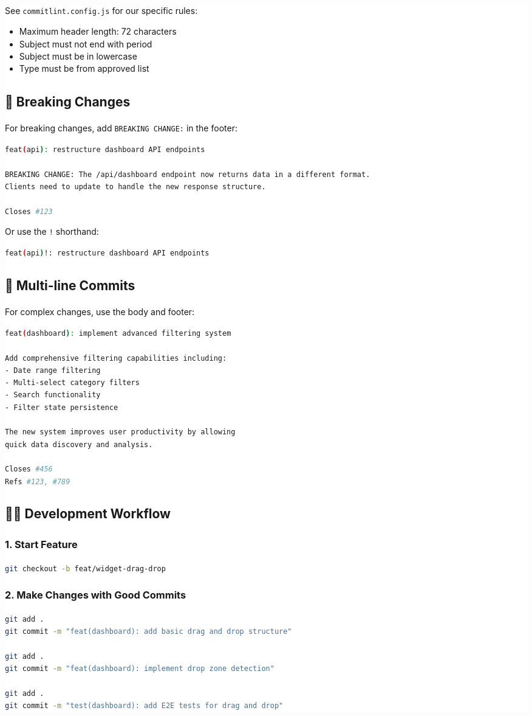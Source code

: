 See `commitlint.config.js` for our specific rules:
- Maximum header length: 72 characters
- Subject must not end with period
- Subject must be in lowercase
- Type must be from approved list

## 🚀 Breaking Changes

For breaking changes, add `BREAKING CHANGE:` in the footer:

```bash
feat(api): restructure dashboard API endpoints

BREAKING CHANGE: The /api/dashboard endpoint now returns data in a different format. 
Clients need to update to handle the new response structure.

Closes #123
```

Or use the `!` shorthand:

```bash
feat(api)!: restructure dashboard API endpoints
```

## 🔄 Multi-line Commits

For complex changes, use the body and footer:

```bash
feat(dashboard): implement advanced filtering system

Add comprehensive filtering capabilities including:
- Date range filtering
- Multi-select category filters  
- Search functionality
- Filter state persistence

The new system improves user productivity by allowing
quick data discovery and analysis.

Closes #456
Refs #123, #789
```

## 🏃‍♂️ Development Workflow

### 1. Start Feature
```bash
git checkout -b feat/widget-drag-drop
```

### 2. Make Changes with Good Commits
```bash
git add .
git commit -m "feat(dashboard): add basic drag and drop structure"

git add .
git commit -m "feat(dashboard): implement drop zone detection"

git add .
git commit -m "test(dashboard): add E2E tests for drag and drop"
```
